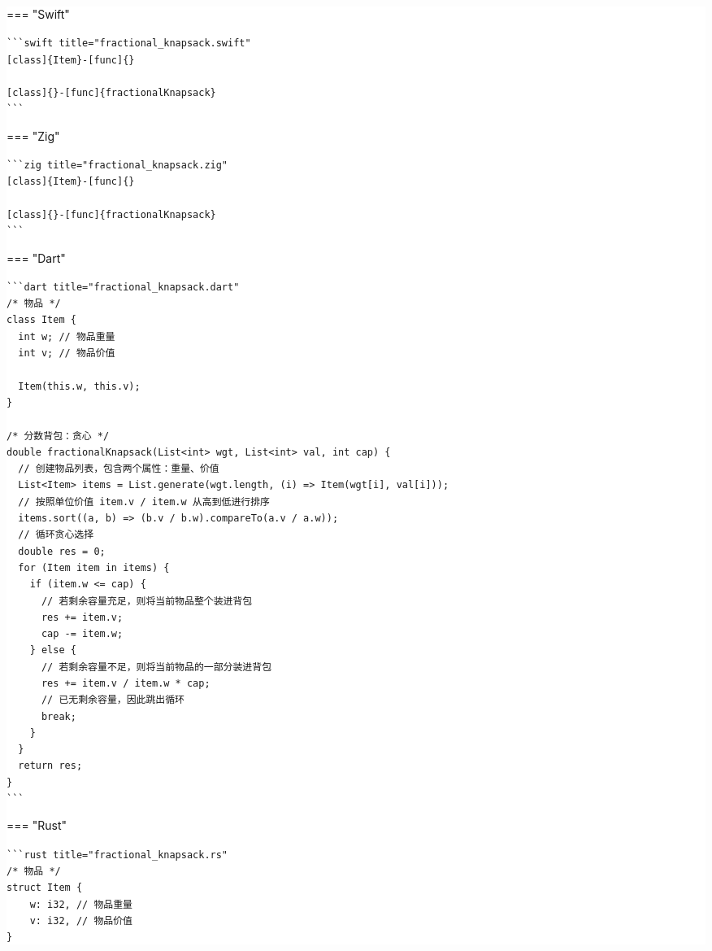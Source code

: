 === "Swift"

    ```swift title="fractional_knapsack.swift"
    [class]{Item}-[func]{}

    [class]{}-[func]{fractionalKnapsack}
    ```

=== "Zig"

    ```zig title="fractional_knapsack.zig"
    [class]{Item}-[func]{}

    [class]{}-[func]{fractionalKnapsack}
    ```

=== "Dart"

    ```dart title="fractional_knapsack.dart"
    /* 物品 */
    class Item {
      int w; // 物品重量
      int v; // 物品价值

      Item(this.w, this.v);
    }

    /* 分数背包：贪心 */
    double fractionalKnapsack(List<int> wgt, List<int> val, int cap) {
      // 创建物品列表，包含两个属性：重量、价值
      List<Item> items = List.generate(wgt.length, (i) => Item(wgt[i], val[i]));
      // 按照单位价值 item.v / item.w 从高到低进行排序
      items.sort((a, b) => (b.v / b.w).compareTo(a.v / a.w));
      // 循环贪心选择
      double res = 0;
      for (Item item in items) {
        if (item.w <= cap) {
          // 若剩余容量充足，则将当前物品整个装进背包
          res += item.v;
          cap -= item.w;
        } else {
          // 若剩余容量不足，则将当前物品的一部分装进背包
          res += item.v / item.w * cap;
          // 已无剩余容量，因此跳出循环
          break;
        }
      }
      return res;
    }
    ```

=== "Rust"

    ```rust title="fractional_knapsack.rs"
    /* 物品 */
    struct Item {
        w: i32, // 物品重量
        v: i32, // 物品价值
    }
